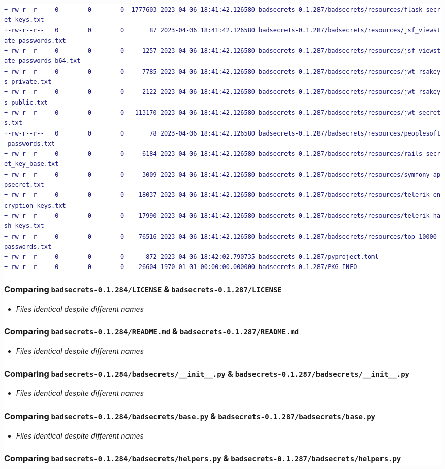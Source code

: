 ```diff
+-rw-r--r--   0        0        0  1777603 2023-04-06 18:41:42.126580 badsecrets-0.1.287/badsecrets/resources/flask_secret_keys.txt
+-rw-r--r--   0        0        0       87 2023-04-06 18:41:42.126580 badsecrets-0.1.287/badsecrets/resources/jsf_viewstate_passwords.txt
+-rw-r--r--   0        0        0     1257 2023-04-06 18:41:42.126580 badsecrets-0.1.287/badsecrets/resources/jsf_viewstate_passwords_b64.txt
+-rw-r--r--   0        0        0     7785 2023-04-06 18:41:42.126580 badsecrets-0.1.287/badsecrets/resources/jwt_rsakeys_private.txt
+-rw-r--r--   0        0        0     2122 2023-04-06 18:41:42.126580 badsecrets-0.1.287/badsecrets/resources/jwt_rsakeys_public.txt
+-rw-r--r--   0        0        0   113170 2023-04-06 18:41:42.126580 badsecrets-0.1.287/badsecrets/resources/jwt_secrets.txt
+-rw-r--r--   0        0        0       78 2023-04-06 18:41:42.126580 badsecrets-0.1.287/badsecrets/resources/peoplesoft_passwords.txt
+-rw-r--r--   0        0        0     6184 2023-04-06 18:41:42.126580 badsecrets-0.1.287/badsecrets/resources/rails_secret_key_base.txt
+-rw-r--r--   0        0        0     3009 2023-04-06 18:41:42.126580 badsecrets-0.1.287/badsecrets/resources/symfony_appsecret.txt
+-rw-r--r--   0        0        0    18037 2023-04-06 18:41:42.126580 badsecrets-0.1.287/badsecrets/resources/telerik_encryption_keys.txt
+-rw-r--r--   0        0        0    17990 2023-04-06 18:41:42.126580 badsecrets-0.1.287/badsecrets/resources/telerik_hash_keys.txt
+-rw-r--r--   0        0        0    76516 2023-04-06 18:41:42.126580 badsecrets-0.1.287/badsecrets/resources/top_10000_passwords.txt
+-rw-r--r--   0        0        0      872 2023-04-06 18:42:02.790735 badsecrets-0.1.287/pyproject.toml
+-rw-r--r--   0        0        0    26604 1970-01-01 00:00:00.000000 badsecrets-0.1.287/PKG-INFO
```

### Comparing `badsecrets-0.1.284/LICENSE` & `badsecrets-0.1.287/LICENSE`

 * *Files identical despite different names*

### Comparing `badsecrets-0.1.284/README.md` & `badsecrets-0.1.287/README.md`

 * *Files identical despite different names*

### Comparing `badsecrets-0.1.284/badsecrets/__init__.py` & `badsecrets-0.1.287/badsecrets/__init__.py`

 * *Files identical despite different names*

### Comparing `badsecrets-0.1.284/badsecrets/base.py` & `badsecrets-0.1.287/badsecrets/base.py`

 * *Files identical despite different names*

### Comparing `badsecrets-0.1.284/badsecrets/helpers.py` & `badsecrets-0.1.287/badsecrets/helpers.py`
